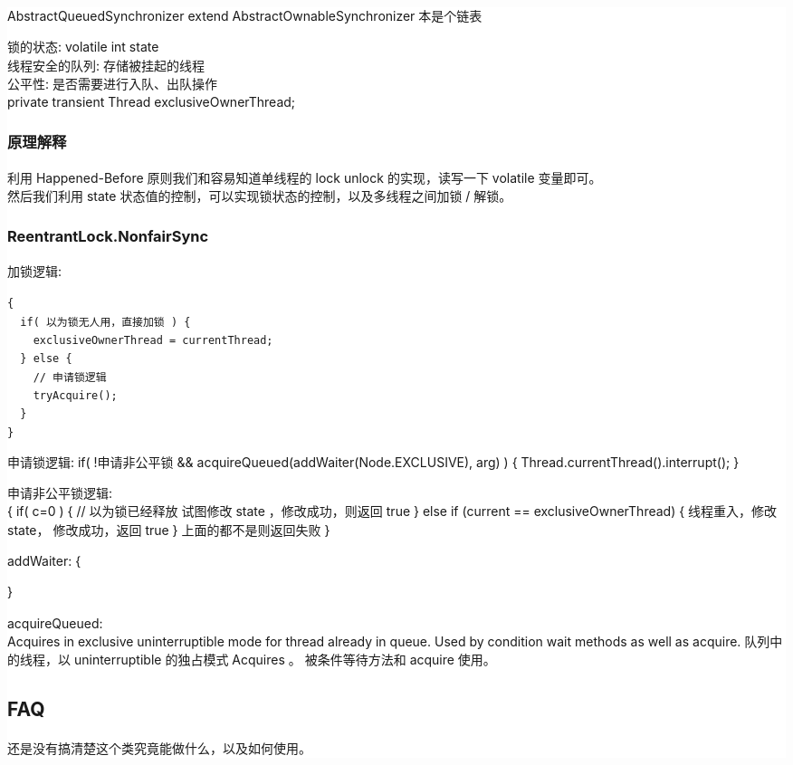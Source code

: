 AbstractQueuedSynchronizer extend AbstractOwnableSynchronizer
  本是个链表  

锁的状态:  volatile int state  
线程安全的队列: 存储被挂起的线程  
公平性: 是否需要进行入队、出队操作  
private transient Thread exclusiveOwnerThread;

### 原理解释

利用 Happened-Before 原则我们和容易知道单线程的 lock  unlock 的实现，读写一下 volatile 变量即可。  
然后我们利用 state 状态值的控制，可以实现锁状态的控制，以及多线程之间加锁 / 解锁。  

### ReentrantLock.NonfairSync

加锁逻辑:

```
{
  if( 以为锁无人用，直接加锁 ) {
    exclusiveOwnerThread = currentThread;
  } else {
    // 申请锁逻辑
    tryAcquire();
  }
}
```
```
```

申请锁逻辑:
  if( !申请非公平锁 && acquireQueued(addWaiter(Node.EXCLUSIVE), arg) ) {
    Thread.currentThread().interrupt();
  }

申请非公平锁逻辑:  
{
  if( c=0 ) { // 以为锁已经释放
    试图修改 state ，修改成功，则返回 true
  }
  else if (current == exclusiveOwnerThread) {
    线程重入，修改 state， 修改成功，返回 true
  }
  上面的都不是则返回失败
}

addWaiter: 
{

}

acquireQueued:  
Acquires in exclusive uninterruptible mode for thread already in queue. Used by condition wait methods as well as acquire.
队列中的线程，以 uninterruptible 的独占模式 Acquires 。 被条件等待方法和 acquire 使用。 


## FAQ

还是没有搞清楚这个类究竟能做什么，以及如何使用。  